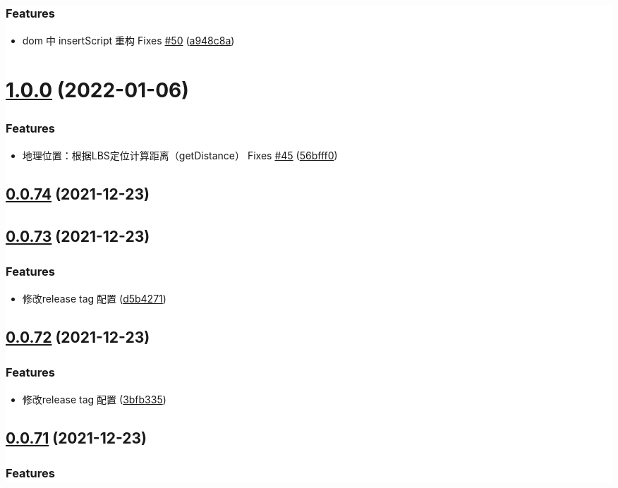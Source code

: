 
### Features

* dom 中 insertScript 重构 Fixes [#50](https://github.com/unity-template/utils/issues/50) ([a948c8a](https://github.com/unity-template/utils/commit/a948c8a))



<a name="1.0.0"></a>
# [1.0.0](https://github.com/unity-template/utils/compare/v0.0.74...v1.0.0) (2022-01-06)


### Features

* 地理位置：根据LBS定位计算距离（getDistance） Fixes [#45](https://github.com/unity-template/utils/issues/45) ([56bfff0](https://github.com/unity-template/utils/commit/56bfff0))



<a name="0.0.74"></a>
## [0.0.74](https://github.com/unity-template/utils/compare/v0.0.73...v0.0.74) (2021-12-23)



<a name="0.0.73"></a>
## [0.0.73](https://github.com/unity-template/utils/compare/v0.0.72...v0.0.73) (2021-12-23)


### Features

* 修改release tag 配置 ([d5b4271](https://github.com/unity-template/utils/commit/d5b4271))



<a name="0.0.72"></a>
## [0.0.72](https://github.com/unity-template/utils/compare/v0.0.71...v0.0.72) (2021-12-23)


### Features

* 修改release tag 配置 ([3bfb335](https://github.com/unity-template/utils/commit/3bfb335))



<a name="0.0.71"></a>
## [0.0.71](https://github.com/unity-template/utils/compare/v0.0.70...v0.0.71) (2021-12-23)


### Features

